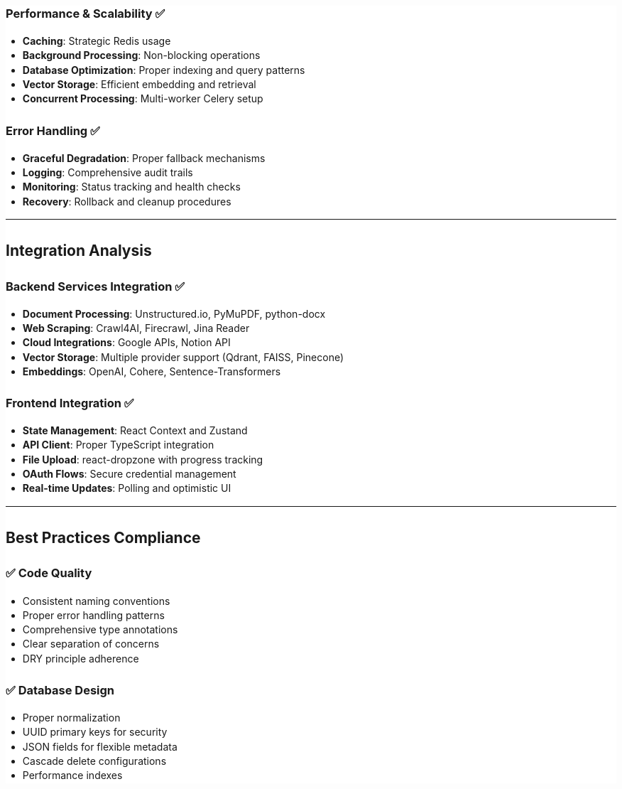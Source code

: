 ### Performance & Scalability ✅
- **Caching**: Strategic Redis usage
- **Background Processing**: Non-blocking operations
- **Database Optimization**: Proper indexing and query patterns
- **Vector Storage**: Efficient embedding and retrieval
- **Concurrent Processing**: Multi-worker Celery setup

### Error Handling ✅
- **Graceful Degradation**: Proper fallback mechanisms
- **Logging**: Comprehensive audit trails
- **Monitoring**: Status tracking and health checks
- **Recovery**: Rollback and cleanup procedures

---

## Integration Analysis

### Backend Services Integration ✅
- **Document Processing**: Unstructured.io, PyMuPDF, python-docx
- **Web Scraping**: Crawl4AI, Firecrawl, Jina Reader
- **Cloud Integrations**: Google APIs, Notion API
- **Vector Storage**: Multiple provider support (Qdrant, FAISS, Pinecone)
- **Embeddings**: OpenAI, Cohere, Sentence-Transformers

### Frontend Integration ✅
- **State Management**: React Context and Zustand
- **API Client**: Proper TypeScript integration
- **File Upload**: react-dropzone with progress tracking
- **OAuth Flows**: Secure credential management
- **Real-time Updates**: Polling and optimistic UI

---

## Best Practices Compliance

### ✅ Code Quality
- Consistent naming conventions
- Proper error handling patterns
- Comprehensive type annotations
- Clear separation of concerns
- DRY principle adherence

### ✅ Database Design
- Proper normalization
- UUID primary keys for security
- JSON fields for flexible metadata
- Cascade delete configurations
- Performance indexes
